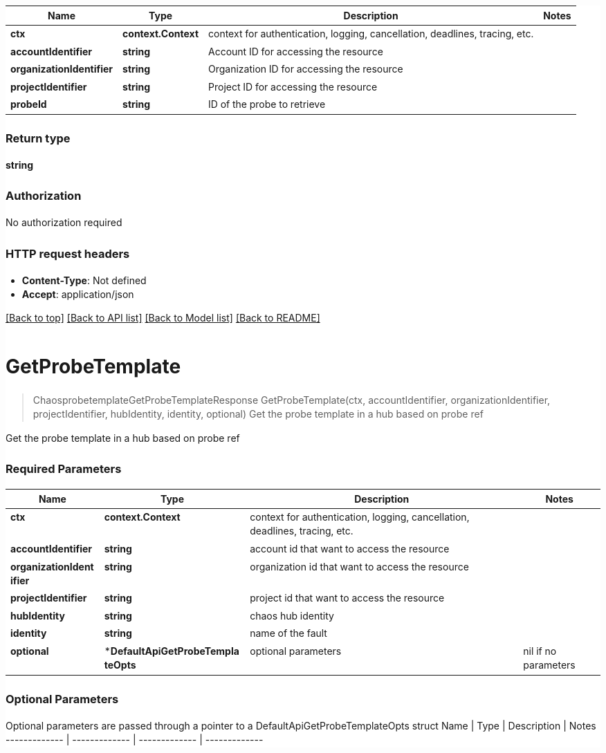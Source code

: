 Name | Type | Description  | Notes
------------- | ------------- | ------------- | -------------
 **ctx** | **context.Context** | context for authentication, logging, cancellation, deadlines, tracing, etc.
  **accountIdentifier** | **string**| Account ID for accessing the resource | 
  **organizationIdentifier** | **string**| Organization ID for accessing the resource | 
  **projectIdentifier** | **string**| Project ID for accessing the resource | 
  **probeId** | **string**| ID of the probe to retrieve | 

### Return type

**string**

### Authorization

No authorization required

### HTTP request headers

 - **Content-Type**: Not defined
 - **Accept**: application/json

[[Back to top]](#) [[Back to API list]](../README.md#documentation-for-api-endpoints) [[Back to Model list]](../README.md#documentation-for-models) [[Back to README]](../README.md)

# **GetProbeTemplate**
> ChaosprobetemplateGetProbeTemplateResponse GetProbeTemplate(ctx, accountIdentifier, organizationIdentifier, projectIdentifier, hubIdentity, identity, optional)
Get the probe template in a hub based on probe ref

Get the probe template in a hub based on probe ref

### Required Parameters

Name | Type | Description  | Notes
------------- | ------------- | ------------- | -------------
 **ctx** | **context.Context** | context for authentication, logging, cancellation, deadlines, tracing, etc.
  **accountIdentifier** | **string**| account id that want to access the resource | 
  **organizationIdentifier** | **string**| organization id that want to access the resource | 
  **projectIdentifier** | **string**| project id that want to access the resource | 
  **hubIdentity** | **string**| chaos hub identity | 
  **identity** | **string**| name of the fault | 
 **optional** | ***DefaultApiGetProbeTemplateOpts** | optional parameters | nil if no parameters

### Optional Parameters
Optional parameters are passed through a pointer to a DefaultApiGetProbeTemplateOpts struct
Name | Type | Description  | Notes
------------- | ------------- | ------------- | -------------



